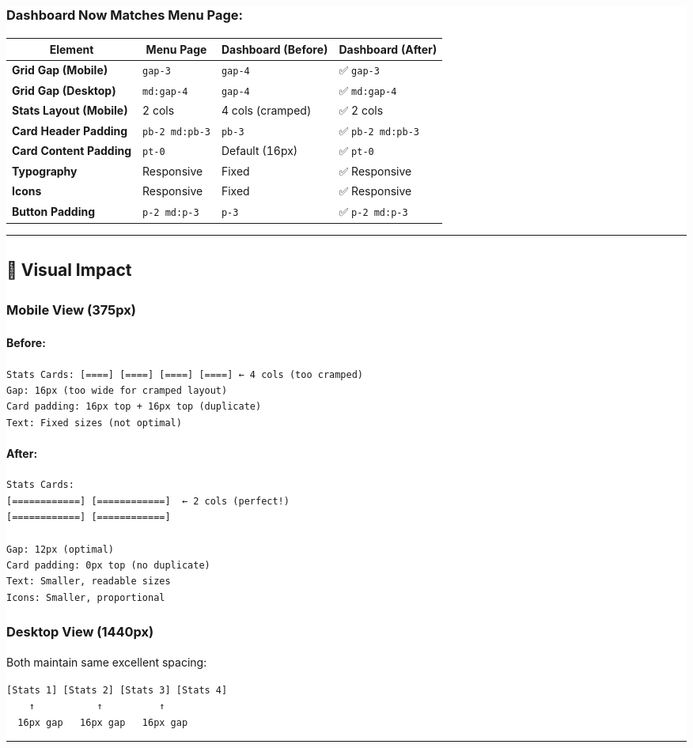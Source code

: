 ### Dashboard Now Matches Menu Page:

| Element | Menu Page | Dashboard (Before) | Dashboard (After) |
|---------|-----------|-------------------|-------------------|
| **Grid Gap (Mobile)** | `gap-3` | `gap-4` | ✅ `gap-3` |
| **Grid Gap (Desktop)** | `md:gap-4` | `gap-4` | ✅ `md:gap-4` |
| **Stats Layout (Mobile)** | 2 cols | 4 cols (cramped) | ✅ 2 cols |
| **Card Header Padding** | `pb-2 md:pb-3` | `pb-3` | ✅ `pb-2 md:pb-3` |
| **Card Content Padding** | `pt-0` | Default (16px) | ✅ `pt-0` |
| **Typography** | Responsive | Fixed | ✅ Responsive |
| **Icons** | Responsive | Fixed | ✅ Responsive |
| **Button Padding** | `p-2 md:p-3` | `p-3` | ✅ `p-2 md:p-3` |

---

## 🎨 Visual Impact

### Mobile View (375px)

#### Before:
```
Stats Cards: [====] [====] [====] [====] ← 4 cols (too cramped)
Gap: 16px (too wide for cramped layout)
Card padding: 16px top + 16px top (duplicate)
Text: Fixed sizes (not optimal)
```

#### After:
```
Stats Cards:
[============] [============]  ← 2 cols (perfect!)
[============] [============]

Gap: 12px (optimal)
Card padding: 0px top (no duplicate)
Text: Smaller, readable sizes
Icons: Smaller, proportional
```

### Desktop View (1440px)

Both maintain same excellent spacing:
```
[Stats 1] [Stats 2] [Stats 3] [Stats 4]
    ↑           ↑          ↑
  16px gap   16px gap   16px gap
```

---